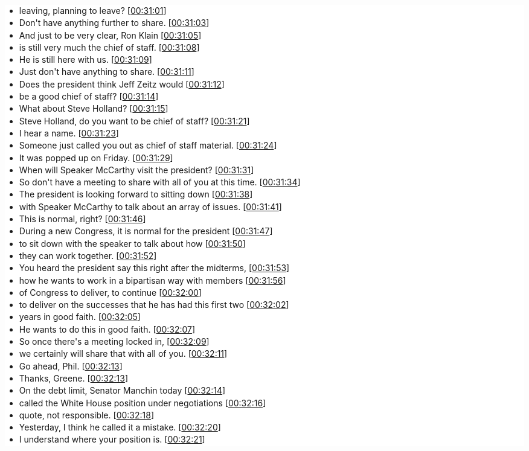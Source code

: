 *  leaving, planning to leave? [[00:31:01](https://www.youtube.com/watch?v=UJWJo8Mp5O8&t=1861.5600000000002s)]
*  Don't have anything further to share. [[00:31:03](https://www.youtube.com/watch?v=UJWJo8Mp5O8&t=1863.24s)]
*  And just to be very clear, Ron Klain [[00:31:05](https://www.youtube.com/watch?v=UJWJo8Mp5O8&t=1865.8400000000001s)]
*  is still very much the chief of staff. [[00:31:08](https://www.youtube.com/watch?v=UJWJo8Mp5O8&t=1868.2s)]
*  He is still here with us. [[00:31:09](https://www.youtube.com/watch?v=UJWJo8Mp5O8&t=1869.88s)]
*  Just don't have anything to share. [[00:31:11](https://www.youtube.com/watch?v=UJWJo8Mp5O8&t=1871.48s)]
*  Does the president think Jeff Zeitz would [[00:31:12](https://www.youtube.com/watch?v=UJWJo8Mp5O8&t=1872.88s)]
*  be a good chief of staff? [[00:31:14](https://www.youtube.com/watch?v=UJWJo8Mp5O8&t=1874.5600000000002s)]
*  What about Steve Holland? [[00:31:15](https://www.youtube.com/watch?v=UJWJo8Mp5O8&t=1875.76s)]
*  Steve Holland, do you want to be chief of staff? [[00:31:21](https://www.youtube.com/watch?v=UJWJo8Mp5O8&t=1881.0s)]
*  I hear a name. [[00:31:23](https://www.youtube.com/watch?v=UJWJo8Mp5O8&t=1883.8799999999999s)]
*  Someone just called you out as chief of staff material. [[00:31:24](https://www.youtube.com/watch?v=UJWJo8Mp5O8&t=1884.92s)]
*  It was popped up on Friday. [[00:31:29](https://www.youtube.com/watch?v=UJWJo8Mp5O8&t=1889.64s)]
*  When will Speaker McCarthy visit the president? [[00:31:31](https://www.youtube.com/watch?v=UJWJo8Mp5O8&t=1891.28s)]
*  So don't have a meeting to share with all of you at this time. [[00:31:34](https://www.youtube.com/watch?v=UJWJo8Mp5O8&t=1894.24s)]
*  The president is looking forward to sitting down [[00:31:38](https://www.youtube.com/watch?v=UJWJo8Mp5O8&t=1898.76s)]
*  with Speaker McCarthy to talk about an array of issues. [[00:31:41](https://www.youtube.com/watch?v=UJWJo8Mp5O8&t=1901.6s)]
*  This is normal, right? [[00:31:46](https://www.youtube.com/watch?v=UJWJo8Mp5O8&t=1906.64s)]
*  During a new Congress, it is normal for the president [[00:31:47](https://www.youtube.com/watch?v=UJWJo8Mp5O8&t=1907.64s)]
*  to sit down with the speaker to talk about how [[00:31:50](https://www.youtube.com/watch?v=UJWJo8Mp5O8&t=1910.0800000000002s)]
*  they can work together. [[00:31:52](https://www.youtube.com/watch?v=UJWJo8Mp5O8&t=1912.5200000000002s)]
*  You heard the president say this right after the midterms, [[00:31:53](https://www.youtube.com/watch?v=UJWJo8Mp5O8&t=1913.5600000000002s)]
*  how he wants to work in a bipartisan way with members [[00:31:56](https://www.youtube.com/watch?v=UJWJo8Mp5O8&t=1916.72s)]
*  of Congress to deliver, to continue [[00:32:00](https://www.youtube.com/watch?v=UJWJo8Mp5O8&t=1920.3400000000001s)]
*  to deliver on the successes that he has had this first two [[00:32:02](https://www.youtube.com/watch?v=UJWJo8Mp5O8&t=1922.64s)]
*  years in good faith. [[00:32:05](https://www.youtube.com/watch?v=UJWJo8Mp5O8&t=1925.5600000000002s)]
*  He wants to do this in good faith. [[00:32:07](https://www.youtube.com/watch?v=UJWJo8Mp5O8&t=1927.0800000000002s)]
*  So once there's a meeting locked in, [[00:32:09](https://www.youtube.com/watch?v=UJWJo8Mp5O8&t=1929.3200000000002s)]
*  we certainly will share that with all of you. [[00:32:11](https://www.youtube.com/watch?v=UJWJo8Mp5O8&t=1931.16s)]
*  Go ahead, Phil. [[00:32:13](https://www.youtube.com/watch?v=UJWJo8Mp5O8&t=1933.0800000000002s)]
*  Thanks, Greene. [[00:32:13](https://www.youtube.com/watch?v=UJWJo8Mp5O8&t=1933.92s)]
*  On the debt limit, Senator Manchin today [[00:32:14](https://www.youtube.com/watch?v=UJWJo8Mp5O8&t=1934.92s)]
*  called the White House position under negotiations [[00:32:16](https://www.youtube.com/watch?v=UJWJo8Mp5O8&t=1936.92s)]
*  quote, not responsible. [[00:32:18](https://www.youtube.com/watch?v=UJWJo8Mp5O8&t=1938.92s)]
*  Yesterday, I think he called it a mistake. [[00:32:20](https://www.youtube.com/watch?v=UJWJo8Mp5O8&t=1940.0s)]
*  I understand where your position is. [[00:32:21](https://www.youtube.com/watch?v=UJWJo8Mp5O8&t=1941.8400000000001s)]